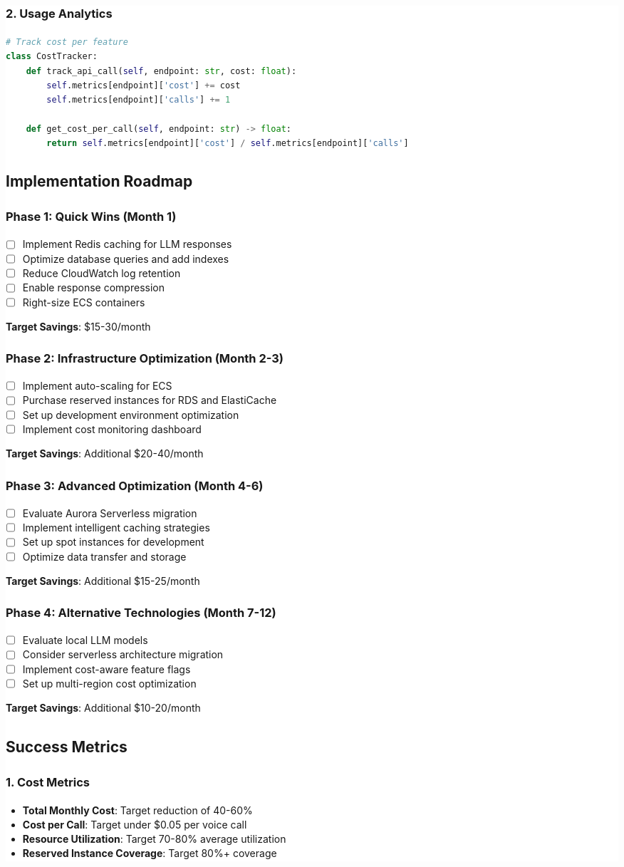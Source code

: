 ### 2. Usage Analytics
```python
# Track cost per feature
class CostTracker:
    def track_api_call(self, endpoint: str, cost: float):
        self.metrics[endpoint]['cost'] += cost
        self.metrics[endpoint]['calls'] += 1

    def get_cost_per_call(self, endpoint: str) -> float:
        return self.metrics[endpoint]['cost'] / self.metrics[endpoint]['calls']
```

## Implementation Roadmap

### Phase 1: Quick Wins (Month 1)
- [ ] Implement Redis caching for LLM responses
- [ ] Optimize database queries and add indexes
- [ ] Reduce CloudWatch log retention
- [ ] Enable response compression
- [ ] Right-size ECS containers

**Target Savings**: $15-30/month

### Phase 2: Infrastructure Optimization (Month 2-3)
- [ ] Implement auto-scaling for ECS
- [ ] Purchase reserved instances for RDS and ElastiCache
- [ ] Set up development environment optimization
- [ ] Implement cost monitoring dashboard

**Target Savings**: Additional $20-40/month

### Phase 3: Advanced Optimization (Month 4-6)
- [ ] Evaluate Aurora Serverless migration
- [ ] Implement intelligent caching strategies
- [ ] Set up spot instances for development
- [ ] Optimize data transfer and storage

**Target Savings**: Additional $15-25/month

### Phase 4: Alternative Technologies (Month 7-12)
- [ ] Evaluate local LLM models
- [ ] Consider serverless architecture migration
- [ ] Implement cost-aware feature flags
- [ ] Set up multi-region cost optimization

**Target Savings**: Additional $10-20/month

## Success Metrics

### 1. Cost Metrics
- **Total Monthly Cost**: Target reduction of 40-60%
- **Cost per Call**: Target under $0.05 per voice call
- **Resource Utilization**: Target 70-80% average utilization
- **Reserved Instance Coverage**: Target 80%+ coverage

